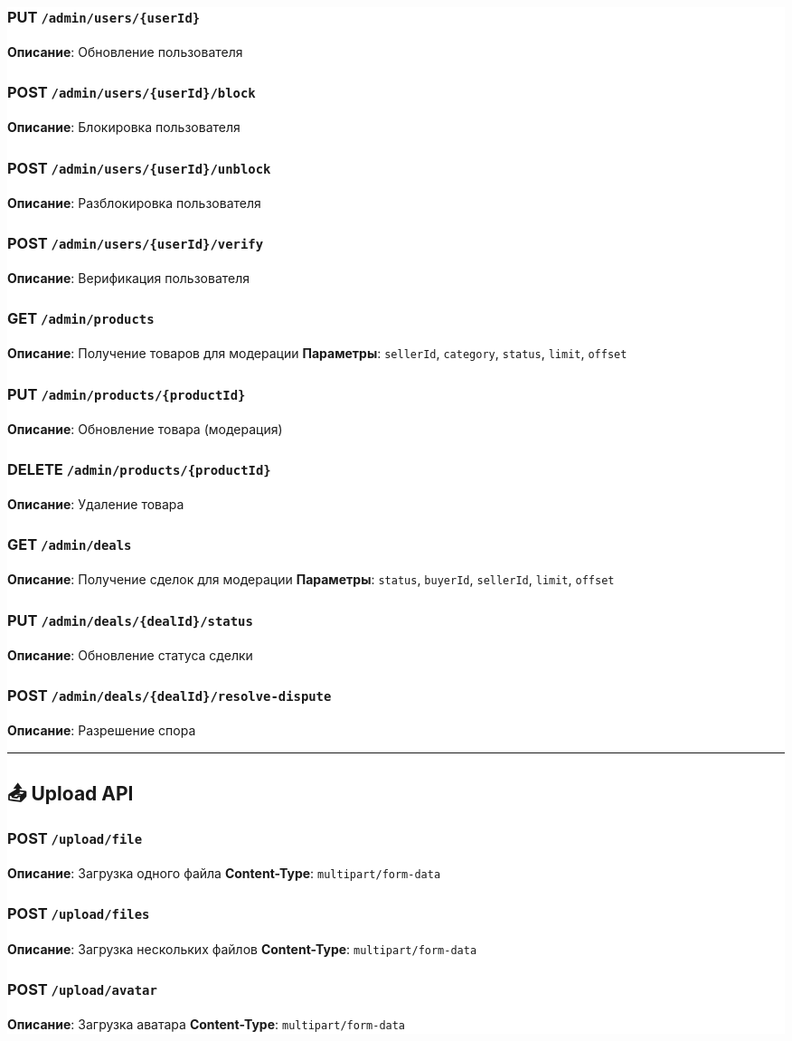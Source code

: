 ### **PUT** `/admin/users/{userId}`
**Описание**: Обновление пользователя

### **POST** `/admin/users/{userId}/block`
**Описание**: Блокировка пользователя

### **POST** `/admin/users/{userId}/unblock`
**Описание**: Разблокировка пользователя

### **POST** `/admin/users/{userId}/verify`
**Описание**: Верификация пользователя

### **GET** `/admin/products`
**Описание**: Получение товаров для модерации
**Параметры**: `sellerId`, `category`, `status`, `limit`, `offset`

### **PUT** `/admin/products/{productId}`
**Описание**: Обновление товара (модерация)

### **DELETE** `/admin/products/{productId}`
**Описание**: Удаление товара

### **GET** `/admin/deals`
**Описание**: Получение сделок для модерации
**Параметры**: `status`, `buyerId`, `sellerId`, `limit`, `offset`

### **PUT** `/admin/deals/{dealId}/status`
**Описание**: Обновление статуса сделки

### **POST** `/admin/deals/{dealId}/resolve-dispute`
**Описание**: Разрешение спора

---

## **📤 Upload API**

### **POST** `/upload/file`
**Описание**: Загрузка одного файла
**Content-Type**: `multipart/form-data`

### **POST** `/upload/files`
**Описание**: Загрузка нескольких файлов
**Content-Type**: `multipart/form-data`

### **POST** `/upload/avatar`
**Описание**: Загрузка аватара
**Content-Type**: `multipart/form-data`
